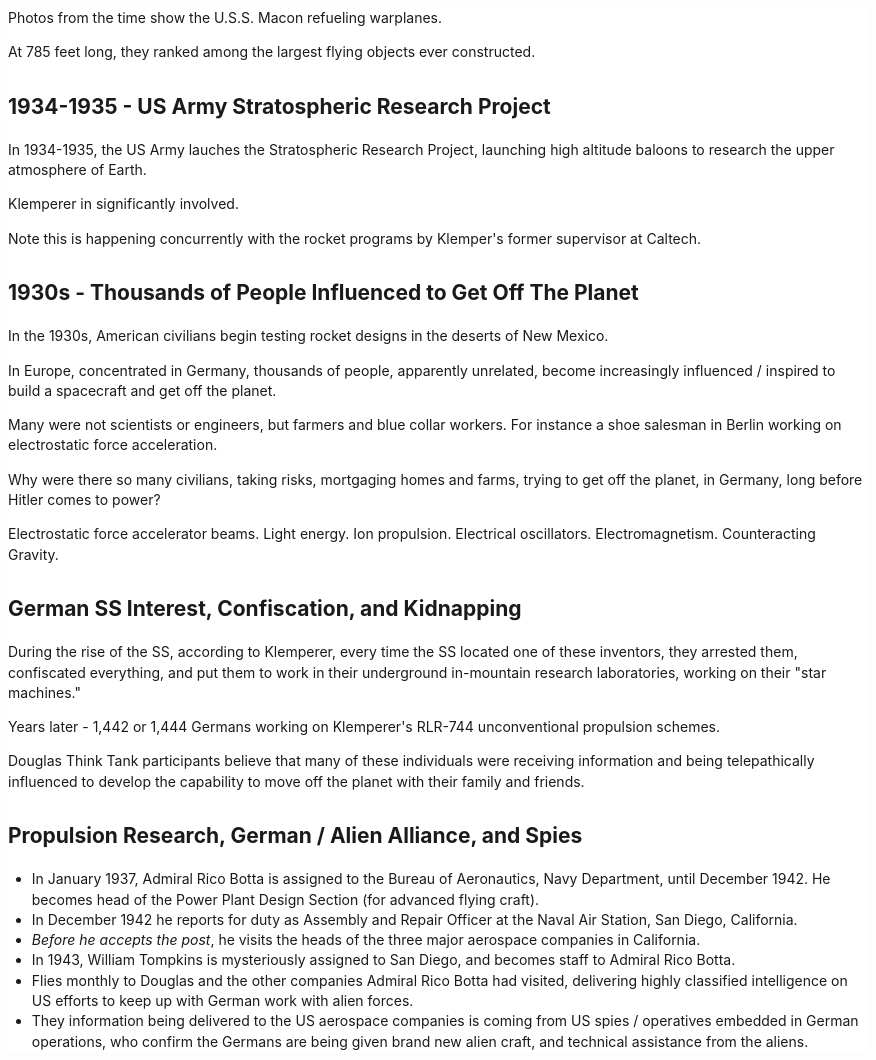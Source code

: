 Photos from the time show the U.S.S. Macon refueling warplanes. 

At 785 feet long, they ranked among the largest flying objects ever constructed. 

## 1934-1935 - US Army Stratospheric Research Project 

In 1934-1935, the US Army lauches the Stratospheric Research Project, launching high altitude baloons to research the upper atmosphere of Earth. 

Klemperer in significantly involved. 

Note this is happening concurrently with the rocket programs by Klemper's former supervisor at Caltech. 
## 1930s - Thousands of People Influenced to Get Off The Planet

In the 1930s, American civilians begin testing rocket designs in the deserts of New Mexico. 

In Europe, concentrated in Germany, thousands of people, apparently unrelated, become increasingly influenced / inspired to build a spacecraft and get off the planet. 

Many were not scientists or engineers, but farmers and blue collar workers. For instance a shoe salesman in Berlin working on electrostatic force acceleration. 

Why were there so many civilians, taking risks, mortgaging homes and farms, trying to get off the planet, in Germany, long before Hitler comes to power? 

Electrostatic force accelerator beams. 
Light energy. 
Ion propulsion. 
Electrical oscillators. 
Electromagnetism. 
Counteracting Gravity. 

## German SS Interest, Confiscation, and Kidnapping 

During the rise of the SS, according to Klemperer, every time the SS located one of these inventors, they arrested them, confiscated everything, and put them to work in their underground in-mountain research laboratories, working on their "star machines."

Years later - 1,442 or 1,444 Germans working on Klemperer's RLR-744 unconventional propulsion schemes.  

Douglas Think Tank participants believe that many of these individuals were receiving information and being telepathically influenced to develop the capability to move off the planet with their family and friends. 

## Propulsion Research, German / Alien Alliance, and Spies  

- In January 1937, Admiral Rico Botta is assigned to the Bureau of Aeronautics, Navy Department, until December 1942. He becomes head of the Power Plant Design Section (for advanced flying craft). 
- In December 1942 he reports for duty as Assembly and Repair Officer at the Naval Air Station, San Diego, California. 
- *Before he accepts the post*, he visits the heads of the three major aerospace companies in California. 
- In 1943, William Tompkins is mysteriously assigned to San Diego, and becomes staff to Admiral Rico Botta. 
- Flies monthly to Douglas and the other companies Admiral Rico Botta had visited, delivering highly classified intelligence on US efforts to keep up with German work with alien forces. 
- They information being delivered to the US aerospace companies is coming from US spies / operatives embedded in German operations, who confirm the Germans are being given brand new alien craft, and technical assistance from the aliens. 
